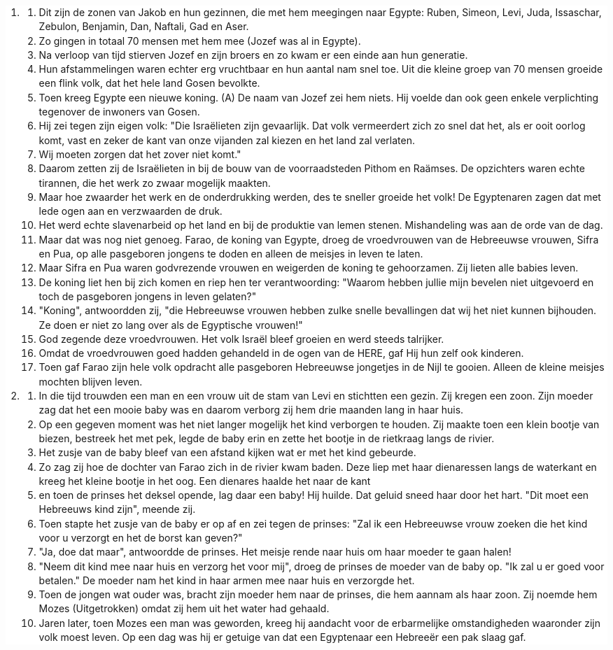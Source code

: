 <ol>
  <li>
    <ol>
      <li>Dit zijn de zonen van Jakob en hun gezinnen, die met hem meegingen naar Egypte: Ruben, Simeon, Levi, Juda, Issaschar, Zebulon, Benjamin, Dan, Naftali, Gad en Aser.</li>
      <li>Zo gingen in totaal 70 mensen met hem mee (Jozef was al in Egypte).</li>
      <li>Na verloop van tijd stierven Jozef en zijn broers en zo kwam er een einde aan hun generatie.</li>
      <li>Hun afstammelingen waren echter erg vruchtbaar en hun aantal nam snel toe. Uit die kleine groep van 70 mensen groeide een flink volk, dat het hele land Gosen bevolkte.</li>
      <li>Toen kreeg Egypte een nieuwe koning. (A) De naam van Jozef zei hem niets. Hij voelde dan ook geen enkele verplichting tegenover de inwoners van Gosen.</li>
      <li>Hij zei tegen zijn eigen volk: "Die Israëlieten zijn gevaarlijk. Dat volk vermeerdert zich zo snel dat het, als er ooit oorlog komt, vast en zeker de kant van onze vijanden zal kiezen en het land zal verlaten.</li>
      <li>Wij moeten zorgen dat het zover niet komt."</li>
      <li>Daarom zetten zij de Israëlieten in bij de bouw van de voorraadsteden Pithom en Raämses. De opzichters waren echte tirannen, die het werk zo zwaar mogelijk maakten.</li>
      <li>Maar hoe zwaarder het werk en de onderdrukking werden, des te sneller groeide het volk! De Egyptenaren zagen dat met lede ogen aan en verzwaarden de druk.</li>
      <li>Het werd echte slavenarbeid op het land en bij de produktie van lemen stenen. Mishandeling was aan de orde van de dag.</li>
      <li>Maar dat was nog niet genoeg. Farao, de koning van Egypte, droeg de vroedvrouwen van de Hebreeuwse vrouwen, Sifra en Pua, op alle pasgeboren jongens te doden en alleen de meisjes in leven te laten.</li>
      <li>Maar Sifra en Pua waren godvrezende vrouwen en weigerden de koning te gehoorzamen. Zij lieten alle babies leven.</li>
      <li>De koning liet hen bij zich komen en riep hen ter verantwoording: "Waarom hebben jullie mijn bevelen niet uitgevoerd en toch de pasgeboren jongens in leven gelaten?"</li>
      <li>"Koning", antwoordden zij, "die Hebreeuwse vrouwen hebben zulke snelle bevallingen dat wij het niet kunnen bijhouden. Ze doen er niet zo lang over als de Egyptische vrouwen!"</li>
      <li>God zegende deze vroedvrouwen. Het volk Israël bleef groeien en werd steeds talrijker.</li>
      <li>Omdat de vroedvrouwen goed hadden gehandeld in de ogen van de HERE, gaf Hij hun zelf ook kinderen.</li>
      <li>Toen gaf Farao zijn hele volk opdracht alle pasgeboren Hebreeuwse jongetjes in de Nijl te gooien. Alleen de kleine meisjes mochten blijven leven.</li>
    </ol>
  </li>
  <li>
    <ol>
      <li>In die tijd trouwden een man en een vrouw uit de stam van Levi en stichtten een gezin. Zij kregen een zoon. Zijn moeder zag dat het een mooie baby was en daarom verborg zij hem drie maanden lang in haar huis.</li>
      <li>Op een gegeven moment was het niet langer mogelijk het kind verborgen te houden. Zij maakte toen een klein bootje van biezen, bestreek het met pek, legde de baby erin en zette het bootje in de rietkraag langs de rivier.</li>
      <li>Het zusje van de baby bleef van een afstand kijken wat er met het kind gebeurde.</li>
      <li>Zo zag zij hoe de dochter van Farao zich in de rivier kwam baden. Deze liep met haar dienaressen langs de waterkant en kreeg het kleine bootje in het oog. Een dienares haalde het naar de kant</li>
      <li>en toen de prinses het deksel opende, lag daar een baby! Hij huilde. Dat geluid sneed haar door het hart. "Dit moet een Hebreeuws kind zijn", meende zij.</li>
      <li>Toen stapte het zusje van de baby er op af en zei tegen de prinses: "Zal ik een Hebreeuwse vrouw zoeken die het kind voor u verzorgt en het de borst kan geven?"</li>
      <li>"Ja, doe dat maar", antwoordde de prinses. Het meisje rende naar huis om haar moeder te gaan halen!</li>
      <li>"Neem dit kind mee naar huis en verzorg het voor mij", droeg de prinses de moeder van de baby op. "Ik zal u er goed voor betalen." De moeder nam het kind in haar armen mee naar huis en verzorgde het.</li>
      <li>Toen de jongen wat ouder was, bracht zijn moeder hem naar de prinses, die hem aannam als haar zoon. Zij noemde hem Mozes (Uitgetrokken) omdat zij hem uit het water had gehaald.</li>
      <li>Jaren later, toen Mozes een man was geworden, kreeg hij aandacht voor de erbarmelijke omstandigheden waaronder zijn volk moest leven. Op een dag was hij er getuige van dat een Egyptenaar een Hebreeër een pak slaag gaf.</li>